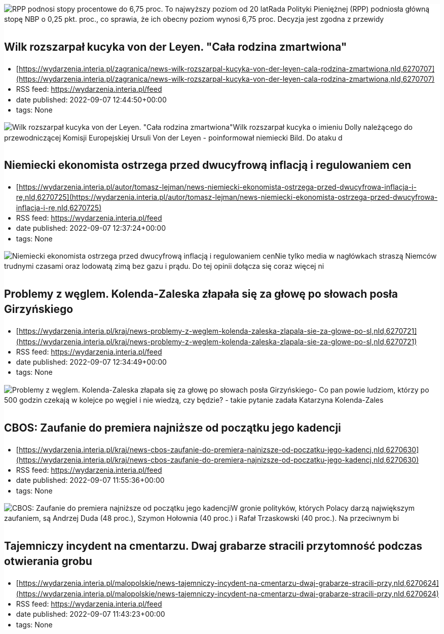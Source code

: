 <p><a href="https://wydarzenia.interia.pl/kraj/news-rpp-podnosi-stopy-procentowe-do-6-75-proc-to-najwyzszy-pozio,nId,6270733"><img align="left" alt="RPP podnosi stopy procentowe do 6,75 proc. To najwyższy poziom od 20 lat" src="https://i.iplsc.com/rpp-podnosi-stopy-procentowe-do-6-75-proc-to-najwyzszy-pozio/0004ZRR4PSUW2IGO-C321.jpg" /></a>Rada Polityki Pieniężnej (RPP) podniosła główną stopę NBP o 0,25 pkt. proc., co sprawia, że ich obecny poziom wynosi 6,75 proc. Decyzja jest zgodna z przewidy

## Wilk rozszarpał kucyka von der Leyen. "Cała rodzina zmartwiona"
 - [https://wydarzenia.interia.pl/zagranica/news-wilk-rozszarpal-kucyka-von-der-leyen-cala-rodzina-zmartwiona,nId,6270707](https://wydarzenia.interia.pl/zagranica/news-wilk-rozszarpal-kucyka-von-der-leyen-cala-rodzina-zmartwiona,nId,6270707)
 - RSS feed: https://wydarzenia.interia.pl/feed
 - date published: 2022-09-07 12:44:50+00:00
 - tags: None

<p><a href="https://wydarzenia.interia.pl/zagranica/news-wilk-rozszarpal-kucyka-von-der-leyen-cala-rodzina-zmartwiona,nId,6270707"><img align="left" alt="Wilk rozszarpał kucyka von der Leyen. &quot;Cała rodzina zmartwiona&quot;" src="https://i.iplsc.com/wilk-rozszarpal-kucyka-von-der-leyen-cala-rodzina-zmartwiona/000G1DTI2SSLL8E9-C321.jpg" /></a>Wilk rozszarpał kucyka o imieniu Dolly należącego do przewodniczącej Komisji Europejskiej Ursuli Von der Leyen - poinformował niemiecki Bild. Do ataku d

## Niemiecki ekonomista ostrzega przed dwucyfrową inflacją i regulowaniem cen
 - [https://wydarzenia.interia.pl/autor/tomasz-lejman/news-niemiecki-ekonomista-ostrzega-przed-dwucyfrowa-inflacja-i-re,nId,6270725](https://wydarzenia.interia.pl/autor/tomasz-lejman/news-niemiecki-ekonomista-ostrzega-przed-dwucyfrowa-inflacja-i-re,nId,6270725)
 - RSS feed: https://wydarzenia.interia.pl/feed
 - date published: 2022-09-07 12:37:24+00:00
 - tags: None

<p><a href="https://wydarzenia.interia.pl/autor/tomasz-lejman/news-niemiecki-ekonomista-ostrzega-przed-dwucyfrowa-inflacja-i-re,nId,6270725"><img align="left" alt="Niemiecki ekonomista ostrzega przed dwucyfrową inflacją i regulowaniem cen " src="https://i.iplsc.com/niemiecki-ekonomista-ostrzega-przed-dwucyfrowa-inflacja-i-re/000G1DR7S338ULIQ-C321.jpg" /></a>Nie tylko media w nagłówkach straszą Niemców trudnymi czasami oraz lodowatą zimą bez gazu i prądu. Do tej opinii dołącza się coraz więcej ni

## Problemy z węglem. Kolenda-Zaleska złapała się za głowę po słowach posła Girzyńskiego
 - [https://wydarzenia.interia.pl/kraj/news-problemy-z-weglem-kolenda-zaleska-zlapala-sie-za-glowe-po-sl,nId,6270721](https://wydarzenia.interia.pl/kraj/news-problemy-z-weglem-kolenda-zaleska-zlapala-sie-za-glowe-po-sl,nId,6270721)
 - RSS feed: https://wydarzenia.interia.pl/feed
 - date published: 2022-09-07 12:34:49+00:00
 - tags: None

<p><a href="https://wydarzenia.interia.pl/kraj/news-problemy-z-weglem-kolenda-zaleska-zlapala-sie-za-glowe-po-sl,nId,6270721"><img align="left" alt="Problemy z węglem. Kolenda-Zaleska złapała się za głowę po słowach posła Girzyńskiego" src="https://i.iplsc.com/problemy-z-weglem-kolenda-zaleska-zlapala-sie-za-glowe-po-sl/000G1DQPVSDG7MK1-C321.jpg" /></a>- Co pan powie ludziom, którzy po 500 godzin czekają w kolejce po węgiel i nie wiedzą, czy będzie? - takie pytanie zadała Katarzyna Kolenda-Zales

## CBOS: Zaufanie do premiera najniższe od początku jego kadencji
 - [https://wydarzenia.interia.pl/kraj/news-cbos-zaufanie-do-premiera-najnizsze-od-poczatku-jego-kadencj,nId,6270630](https://wydarzenia.interia.pl/kraj/news-cbos-zaufanie-do-premiera-najnizsze-od-poczatku-jego-kadencj,nId,6270630)
 - RSS feed: https://wydarzenia.interia.pl/feed
 - date published: 2022-09-07 11:55:36+00:00
 - tags: None

<p><a href="https://wydarzenia.interia.pl/kraj/news-cbos-zaufanie-do-premiera-najnizsze-od-poczatku-jego-kadencj,nId,6270630"><img align="left" alt="CBOS: Zaufanie do premiera najniższe od początku jego kadencji " src="https://i.iplsc.com/cbos-zaufanie-do-premiera-najnizsze-od-poczatku-jego-kadencj/000867I9TDEV9L7B-C321.jpg" /></a>W gronie polityków, których Polacy darzą największym zaufaniem, są Andrzej Duda (48 proc.), Szymon Hołownia (40 proc.) i Rafał Trzaskowski (40 proc.). Na przeciwnym bi

## Tajemniczy incydent na cmentarzu. Dwaj grabarze stracili przytomność podczas otwierania grobu
 - [https://wydarzenia.interia.pl/malopolskie/news-tajemniczy-incydent-na-cmentarzu-dwaj-grabarze-stracili-przy,nId,6270624](https://wydarzenia.interia.pl/malopolskie/news-tajemniczy-incydent-na-cmentarzu-dwaj-grabarze-stracili-przy,nId,6270624)
 - RSS feed: https://wydarzenia.interia.pl/feed
 - date published: 2022-09-07 11:43:23+00:00
 - tags: None
